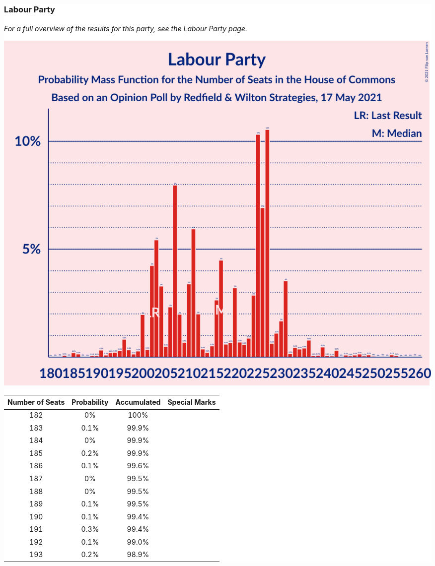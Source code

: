 ### Labour Party

*For a full overview of the results for this party, see the [Labour Party](party-labourparty.html) page.*

![Graph with seats probability mass function not yet produced](2021-05-17-RedfieldWiltonStrategies-seats-pmf-labourparty.png "Seats Probability Mass Function")

| Number of Seats | Probability | Accumulated | Special Marks |
|:---------------:|:-----------:|:-----------:|:-------------:|
| 182 | 0% | 100% |  |
| 183 | 0.1% | 99.9% |  |
| 184 | 0% | 99.9% |  |
| 185 | 0.2% | 99.9% |  |
| 186 | 0.1% | 99.6% |  |
| 187 | 0% | 99.5% |  |
| 188 | 0% | 99.5% |  |
| 189 | 0.1% | 99.5% |  |
| 190 | 0.1% | 99.4% |  |
| 191 | 0.3% | 99.4% |  |
| 192 | 0.1% | 99.0% |  |
| 193 | 0.2% | 98.9% |  |